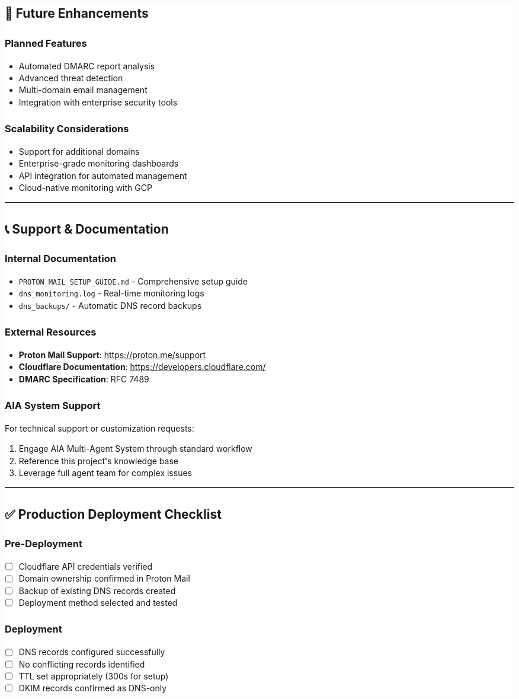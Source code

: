 
## 🚀 Future Enhancements

### **Planned Features**
- Automated DMARC report analysis
- Advanced threat detection
- Multi-domain email management
- Integration with enterprise security tools

### **Scalability Considerations**
- Support for additional domains
- Enterprise-grade monitoring dashboards
- API integration for automated management
- Cloud-native monitoring with GCP

---

## 📞 Support & Documentation

### **Internal Documentation**
- `PROTON_MAIL_SETUP_GUIDE.md` - Comprehensive setup guide
- `dns_monitoring.log` - Real-time monitoring logs
- `dns_backups/` - Automatic DNS record backups

### **External Resources**
- **Proton Mail Support**: https://proton.me/support
- **Cloudflare Documentation**: https://developers.cloudflare.com/
- **DMARC Specification**: RFC 7489

### **AIA System Support**
For technical support or customization requests:
1. Engage AIA Multi-Agent System through standard workflow
2. Reference this project's knowledge base
3. Leverage full agent team for complex issues

---

## ✅ Production Deployment Checklist

### **Pre-Deployment**
- [ ] Cloudflare API credentials verified
- [ ] Domain ownership confirmed in Proton Mail
- [ ] Backup of existing DNS records created
- [ ] Deployment method selected and tested

### **Deployment**
- [ ] DNS records configured successfully
- [ ] No conflicting records identified
- [ ] TTL set appropriately (300s for setup)
- [ ] DKIM records confirmed as DNS-only
